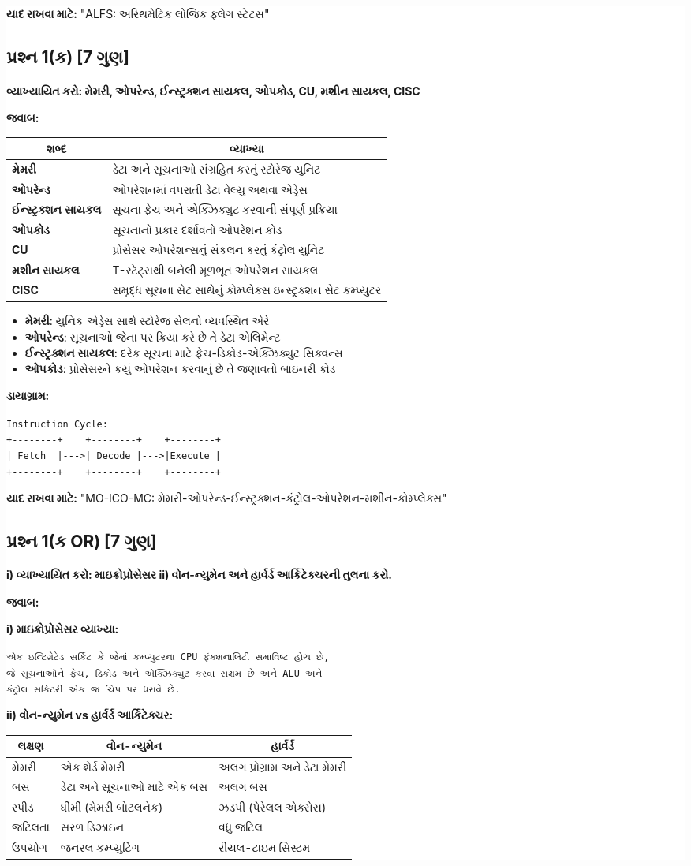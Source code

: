 **યાદ રાખવા માટે:** "ALFS: અરિથમેટિક લોજિક ફ્લેગ સ્ટેટસ"

## પ્રશ્ન 1(ક) [7 ગુણ]

**વ્યાખ્યાયિત કરો: મેમરી, ઓપરેન્ડ, ઈન્સ્ટ્રક્શન સાયકલ, ઓપકોડ, CU, મશીન સાયકલ, CISC**

**જવાબ:**

| શબ્દ | વ્યાખ્યા |
|------|------------|
| **મેમરી** | ડેટા અને સૂચનાઓ સંગ્રહિત કરતું સ્ટોરેજ યુનિટ |
| **ઓપરેન્ડ** | ઓપરેશનમાં વપરાતી ડેટા વેલ્યુ અથવા એડ્રેસ |
| **ઈન્સ્ટ્રક્શન સાયકલ** | સૂચના ફેચ અને એક્ઝિક્યુટ કરવાની સંપૂર્ણ પ્રક્રિયા |
| **ઓપકોડ** | સૂચનાનો પ્રકાર દર્શાવતો ઓપરેશન કોડ |
| **CU** | પ્રોસેસર ઓપરેશન્સનું સંકલન કરતું કંટ્રોલ યુનિટ |
| **મશીન સાયકલ** | T-સ્ટેટ્સથી બનેલી મૂળભૂત ઓપરેશન સાયકલ |
| **CISC** | સમૃદ્ધ સૂચના સેટ સાથેનું કોમ્પ્લેક્સ ઇન્સ્ટ્રક્શન સેટ કમ્પ્યુટર |

- **મેમરી**: યુનિક એડ્રેસ સાથે સ્ટોરેજ સેલનો વ્યવસ્થિત એરે
- **ઓપરેન્ડ**: સૂચનાઓ જેના પર ક્રિયા કરે છે તે ડેટા એલિમેન્ટ
- **ઈન્સ્ટ્રક્શન સાયકલ**: દરેક સૂચના માટે ફેચ-ડિકોડ-એક્ઝિક્યુટ સિક્વન્સ
- **ઓપકોડ**: પ્રોસેસરને કયું ઓપરેશન કરવાનું છે તે જણાવતો બાઇનરી કોડ

**ડાયાગ્રામ:**

```goat
Instruction Cycle:
+--------+    +--------+    +--------+
| Fetch  |--->| Decode |--->|Execute |
+--------+    +--------+    +--------+
```

**યાદ રાખવા માટે:** "MO-ICO-MC: મેમરી-ઓપરેન્ડ-ઈન્સ્ટ્રક્શન-કંટ્રોલ-ઓપરેશન-મશીન-કોમ્પ્લેક્સ"

## પ્રશ્ન 1(ક OR) [7 ગુણ]

**i) વ્યાખ્યાયિત કરો: માઇક્રોપ્રોસેસર ii) વોન-ન્યુમેન અને હાર્વર્ડ આર્કિટેક્ચરની તુલના કરો.**

**જવાબ:**

**i) માઇક્રોપ્રોસેસર વ્યાખ્યા:**

```
એક ઇન્ટિગ્રેટેડ સર્કિટ કે જેમાં કમ્પ્યુટરના CPU ફંક્શનાલિટી સમાવિષ્ટ હોય છે,
જે સૂચનાઓને ફેચ, ડિકોડ અને એક્ઝિક્યુટ કરવા સક્ષમ છે અને ALU અને
કંટ્રોલ સર્કિટરી એક જ ચિપ પર ધરાવે છે.
```

**ii) વોન-ન્યુમેન vs હાર્વર્ડ આર્કિટેક્ચર:**

| લક્ષણ | વોન-ન્યુમેન | હાર્વર્ડ |
|---------|-------------|---------|
| મેમરી | એક શેર્ડ મેમરી | અલગ પ્રોગ્રામ અને ડેટા મેમરી |
| બસ | ડેટા અને સૂચનાઓ માટે એક બસ | અલગ બસ |
| સ્પીડ | ધીમી (મેમરી બોટલનેક) | ઝડપી (પેરેલલ એક્સેસ) |
| જટિલતા | સરળ ડિઝાઇન | વધુ જટિલ |
| ઉપયોગ | જનરલ કમ્પ્યુટિંગ | રીયલ-ટાઇમ સિસ્ટમ |
